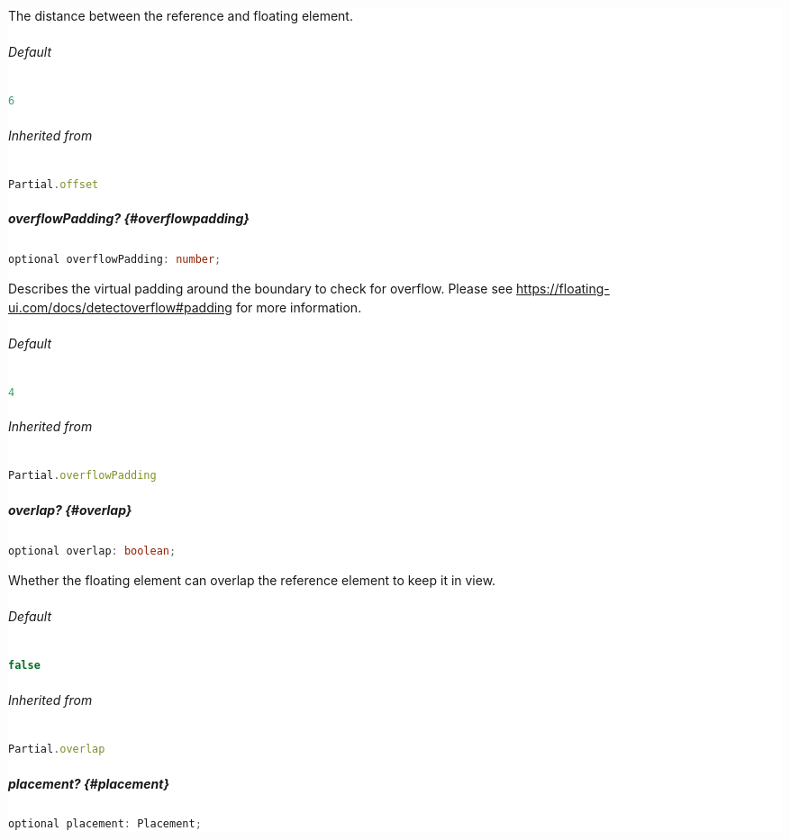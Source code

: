 The distance between the reference and floating element.

###### Default

```ts
6
```

###### Inherited from

```ts
Partial.offset
```

##### overflowPadding? {#overflowpadding}

```ts
optional overflowPadding: number;
```

Describes the virtual padding around the boundary to check for overflow.
Please see https://floating-ui.com/docs/detectoverflow#padding for more information.

###### Default

```ts
4
```

###### Inherited from

```ts
Partial.overflowPadding
```

##### overlap? {#overlap}

```ts
optional overlap: boolean;
```

Whether the floating element can overlap the reference element to keep it
in view.

###### Default

```ts
false
```

###### Inherited from

```ts
Partial.overlap
```

##### placement? {#placement}

```ts
optional placement: Placement;
```
